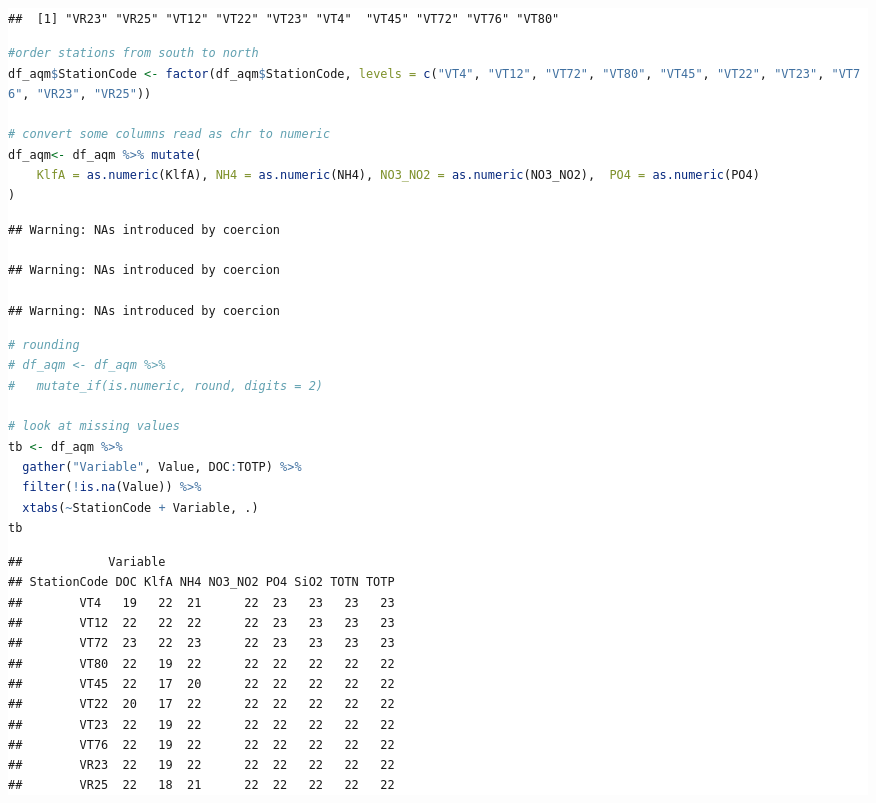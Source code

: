     ##  [1] "VR23" "VR25" "VT12" "VT22" "VT23" "VT4"  "VT45" "VT72" "VT76" "VT80"

``` r
#order stations from south to north
df_aqm$StationCode <- factor(df_aqm$StationCode, levels = c("VT4", "VT12", "VT72", "VT80", "VT45", "VT22", "VT23", "VT76", "VR23", "VR25"))

# convert some columns read as chr to numeric
df_aqm<- df_aqm %>% mutate(
    KlfA = as.numeric(KlfA), NH4 = as.numeric(NH4), NO3_NO2 = as.numeric(NO3_NO2),  PO4 = as.numeric(PO4) 
)
```

    ## Warning: NAs introduced by coercion
    
    ## Warning: NAs introduced by coercion
    
    ## Warning: NAs introduced by coercion

``` r
# rounding
# df_aqm <- df_aqm %>% 
#   mutate_if(is.numeric, round, digits = 2)

# look at missing values
tb <- df_aqm %>% 
  gather("Variable", Value, DOC:TOTP) %>%
  filter(!is.na(Value)) %>%
  xtabs(~StationCode + Variable, .)
tb
```

    ##            Variable
    ## StationCode DOC KlfA NH4 NO3_NO2 PO4 SiO2 TOTN TOTP
    ##        VT4   19   22  21      22  23   23   23   23
    ##        VT12  22   22  22      22  23   23   23   23
    ##        VT72  23   22  23      22  23   23   23   23
    ##        VT80  22   19  22      22  22   22   22   22
    ##        VT45  22   17  20      22  22   22   22   22
    ##        VT22  20   17  22      22  22   22   22   22
    ##        VT23  22   19  22      22  22   22   22   22
    ##        VT76  22   19  22      22  22   22   22   22
    ##        VR23  22   19  22      22  22   22   22   22
    ##        VR25  22   18  21      22  22   22   22   22

